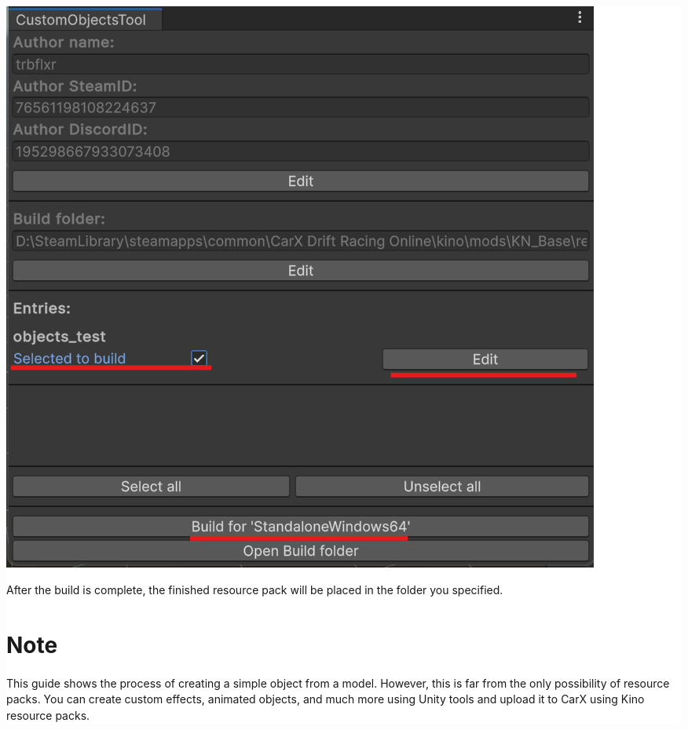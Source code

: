 ![tool_main.png](../Images/ResourcePacks/tool_main.png)

After the build is complete, the finished resource pack will be placed in the folder you specified.

# Note

This guide shows the process of creating a simple object from a model. However, this is far from the only possibility of resource packs.
You can create custom effects, animated objects, and much more using Unity tools and upload it to CarX using Kino resource packs.